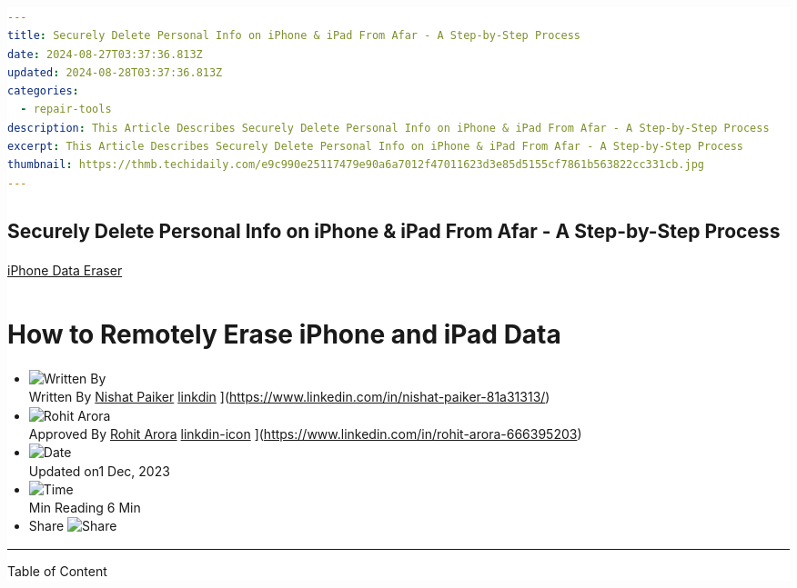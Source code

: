 ```yaml
---
title: Securely Delete Personal Info on iPhone & iPad From Afar - A Step-by-Step Process
date: 2024-08-27T03:37:36.813Z
updated: 2024-08-28T03:37:36.813Z
categories:
  - repair-tools
description: This Article Describes Securely Delete Personal Info on iPhone & iPad From Afar - A Step-by-Step Process
excerpt: This Article Describes Securely Delete Personal Info on iPhone & iPad From Afar - A Step-by-Step Process
thumbnail: https://thmb.techidaily.com/e9c990e25117479e90a6a7012f47011623d3e85d5155cf7861b563822cc331cb.jpg
---
```


## Securely Delete Personal Info on iPhone & iPad From Afar - A Step-by-Step Process

[iPhone Data Eraser](https://tools.techidaily.com/stellardata-recovery/buy-now/)

# How to Remotely Erase iPhone and iPad Data

* ![Written By](https://cdn-cmlep.nitrocdn.com/DLSjJVyzoVcUgUSBlgyEUoGMDKLbWXQr/assets/desktop/optimized/rev-625c9ec/secure.gravatar.com/avatar/51230a434c190250f4ff6504ca157fb6.e5852926d79de076a92e11afdcfd065c)  
 Written By [Nishat Paiker](https://tools.techidaily.com/stellardata-recovery/buy-now/) [linkdin](https://cdn-cmlep.nitrocdn.com/DLSjJVyzoVcUgUSBlgyEUoGMDKLbWXQr/assets/images/optimized/rev-625c9ec/www.stellarinfo.com/public/frontEnd/images/author/linkdin.jpg) ](https://www.linkedin.com/in/nishat-paiker-81a31313/)
* ![Rohit Arora](https://cdn-cmlep.nitrocdn.com/DLSjJVyzoVcUgUSBlgyEUoGMDKLbWXQr/assets/desktop/optimized/rev-625c9ec/secure.gravatar.com/avatar/ef5655eaf5fddd7fe4013e3e70d592ee.c00c46be3fa3e8eeccd68f8977cf411c)  
 Approved By [Rohit Arora](https://tools.techidaily.com/stellardata-recovery/buy-now/) [linkdin-icon](https://cdn-cmlep.nitrocdn.com/DLSjJVyzoVcUgUSBlgyEUoGMDKLbWXQr/assets/images/optimized/rev-625c9ec/www.stellarinfo.com/public/frontEnd/images/author/linkdin.jpg) ](https://www.linkedin.com/in/rohit-arora-666395203)
* ![Date](https://cdn-cmlep.nitrocdn.com/DLSjJVyzoVcUgUSBlgyEUoGMDKLbWXQr/assets/images/optimized/rev-625c9ec/www.stellarinfo.com/public/frontEnd/images/author/clender.jpg)  
 Updated on1 Dec, 2023
* ![Time](https://www.stellarinfo.com/blog/remotely-erase-iphone-and-ipad/data:image/svg+xml;nitro-empty-id=MTU4NDoyMDI=-1;base64,PHN2ZyB2aWV3Qm94PSIwIDAgMjcgMjUiIHdpZHRoPSIyNyIgaGVpZ2h0PSIyNSIgeG1sbnM9Imh0dHA6Ly93d3cudzMub3JnLzIwMDAvc3ZnIj48L3N2Zz4=)  
 Min Reading 6  Min
* Share ![Share](https://www.stellarinfo.com/blog/remotely-erase-iphone-and-ipad/data:image/svg+xml;nitro-empty-id=MTU5MDoxODE=-1;base64,PHN2ZyB2aWV3Qm94PSIwIDAgMTMgMTYiIHdpZHRoPSIxMyIgaGVpZ2h0PSIxNiIgeG1sbnM9Imh0dHA6Ly93d3cudzMub3JnLzIwMDAvc3ZnIj48L3N2Zz4=)

---

Table of Content
